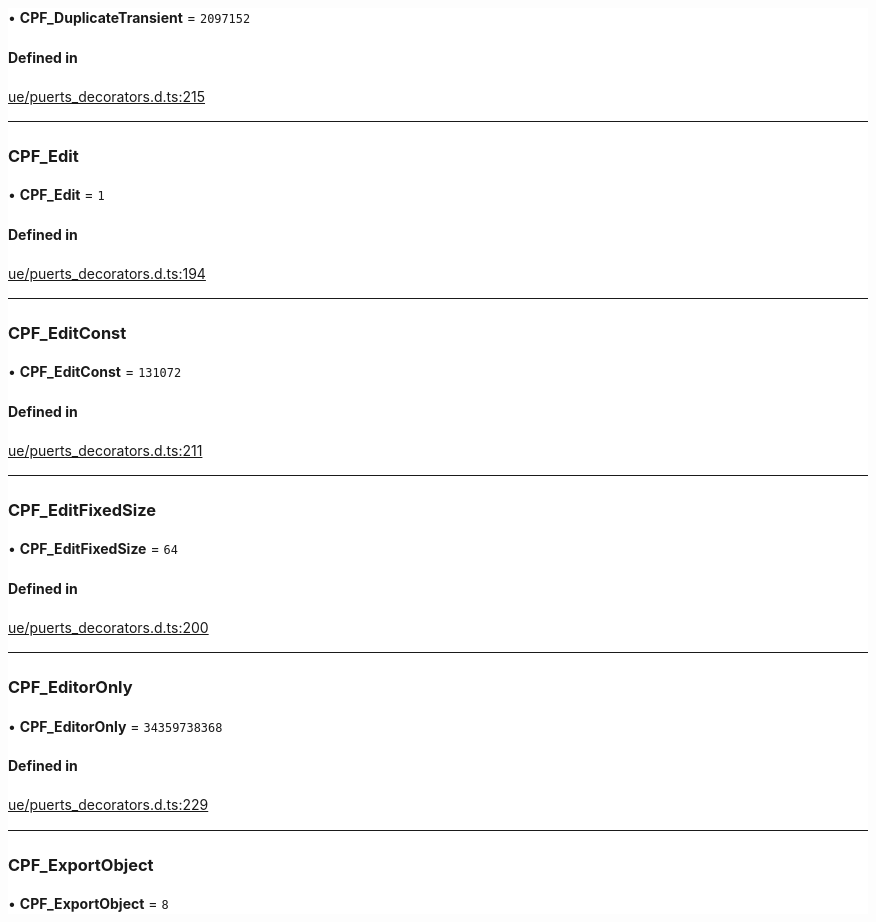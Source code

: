 • **CPF\_DuplicateTransient** = ``2097152``

#### Defined in

[ue/puerts_decorators.d.ts:215](https://github.com/YugMetaverse/yug_typings/blob/b7d9b19/ue/puerts_decorators.d.ts#L215)

___

### CPF\_Edit

• **CPF\_Edit** = ``1``

#### Defined in

[ue/puerts_decorators.d.ts:194](https://github.com/YugMetaverse/yug_typings/blob/b7d9b19/ue/puerts_decorators.d.ts#L194)

___

### CPF\_EditConst

• **CPF\_EditConst** = ``131072``

#### Defined in

[ue/puerts_decorators.d.ts:211](https://github.com/YugMetaverse/yug_typings/blob/b7d9b19/ue/puerts_decorators.d.ts#L211)

___

### CPF\_EditFixedSize

• **CPF\_EditFixedSize** = ``64``

#### Defined in

[ue/puerts_decorators.d.ts:200](https://github.com/YugMetaverse/yug_typings/blob/b7d9b19/ue/puerts_decorators.d.ts#L200)

___

### CPF\_EditorOnly

• **CPF\_EditorOnly** = ``34359738368``

#### Defined in

[ue/puerts_decorators.d.ts:229](https://github.com/YugMetaverse/yug_typings/blob/b7d9b19/ue/puerts_decorators.d.ts#L229)

___

### CPF\_ExportObject

• **CPF\_ExportObject** = ``8``
